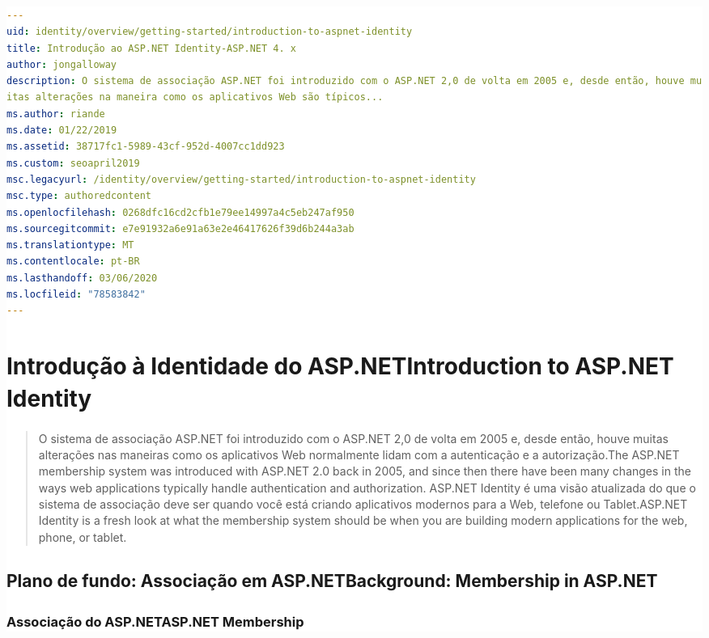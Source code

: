 ```yaml
---
uid: identity/overview/getting-started/introduction-to-aspnet-identity
title: Introdução ao ASP.NET Identity-ASP.NET 4. x
author: jongalloway
description: O sistema de associação ASP.NET foi introduzido com o ASP.NET 2,0 de volta em 2005 e, desde então, houve muitas alterações na maneira como os aplicativos Web são típicos...
ms.author: riande
ms.date: 01/22/2019
ms.assetid: 38717fc1-5989-43cf-952d-4007cc1dd923
ms.custom: seoapril2019
msc.legacyurl: /identity/overview/getting-started/introduction-to-aspnet-identity
msc.type: authoredcontent
ms.openlocfilehash: 0268dfc16cd2cfb1e79ee14997a4c5eb247af950
ms.sourcegitcommit: e7e91932a6e91a63e2e46417626f39d6b244a3ab
ms.translationtype: MT
ms.contentlocale: pt-BR
ms.lasthandoff: 03/06/2020
ms.locfileid: "78583842"
---
```

# <a name="introduction-to-aspnet-identity"></a><span data-ttu-id="68f2a-103">Introdução à Identidade do ASP.NET</span><span class="sxs-lookup"><span data-stu-id="68f2a-103">Introduction to ASP.NET Identity</span></span>

> <span data-ttu-id="68f2a-104">O sistema de associação ASP.NET foi introduzido com o ASP.NET 2,0 de volta em 2005 e, desde então, houve muitas alterações nas maneiras como os aplicativos Web normalmente lidam com a autenticação e a autorização.</span><span class="sxs-lookup"><span data-stu-id="68f2a-104">The ASP.NET membership system was introduced with ASP.NET 2.0 back in 2005, and since then there have been many changes in the ways web applications typically handle authentication and authorization.</span></span> <span data-ttu-id="68f2a-105">ASP.NET Identity é uma visão atualizada do que o sistema de associação deve ser quando você está criando aplicativos modernos para a Web, telefone ou Tablet.</span><span class="sxs-lookup"><span data-stu-id="68f2a-105">ASP.NET Identity is a fresh look at what the membership system should be when you are building modern applications for the web, phone, or tablet.</span></span>

## <a name="background-membership-in-aspnet"></a><span data-ttu-id="68f2a-106">Plano de fundo: Associação em ASP.NET</span><span class="sxs-lookup"><span data-stu-id="68f2a-106">Background: Membership in ASP.NET</span></span>

### <a name="aspnet-membership"></a><span data-ttu-id="68f2a-107">Associação do ASP.NET</span><span class="sxs-lookup"><span data-stu-id="68f2a-107">ASP.NET Membership</span></span>
